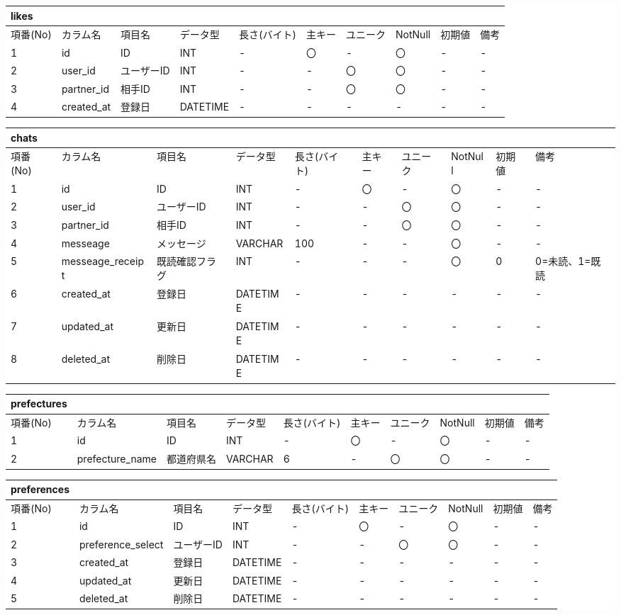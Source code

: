 |likes||||||||||
|:----|:----|:----|:----|:----|:----|:----|:----|:----|:----|
|項番(No)|カラム名|項目名|データ型|長さ(バイト)|主キー|ユニーク|NotNull|初期値|備考|
|1|id|ID|INT|\-|〇 |\-|〇|\-|\-|
|2|user_id|ユーザーID|INT|\-|\-|〇|〇|\-|\-|
|3|partner_id|相手ID|INT|\-|\-|〇|〇|\-|\-|
|4|created_at|登録日|DATETIME|\-|\-|\-|\-|\-|\-|


|chats||||||||||
|:----|:----|:----|:----|:----|:----|:----|:----|:----|:----|
|項番(No)|カラム名|項目名|データ型|長さ(バイト)|主キー|ユニーク|NotNull|初期値|備考|
|1|id|ID|INT|\-|〇 |\-|〇|\-|\-|
|2|user_id|ユーザーID|INT|\-|\-|〇|〇|\-|\-|
|3|partner_id|相手ID|INT|\-|\-|〇|〇|\-|\-|
|4|messeage|メッセージ|VARCHAR|100|\-|\-|〇|\-|\-|
|5|messeage_receipt|既読確認フラグ|INT|\-|\-|\-|〇|0|0=未読、1=既読|
|6|created_at|登録日|DATETIME|\-|\-|\-|\-|\-|\-|
|7|updated_at|更新日|DATETIME|\-|\-|\-|\-|\-|\-|
|8|deleted_at|削除日|DATETIME|\-|\-|\-|\-|\-|\-|


|prefectures||||||||||
|:----|:----|:----|:----|:----|:----|:----|:----|:----|:----|
|項番(No)|カラム名|項目名|データ型|長さ(バイト)|主キー|ユニーク|NotNull|初期値|備考|
|1|id|ID|INT|\-|〇 |\-|〇|\-|\-|
|2|prefecture_name|都道府県名|VARCHAR|6|\-|〇|〇|\-|\-|


|preferences||||||||||
|:----|:----|:----|:----|:----|:----|:----|:----|:----|:----|
|項番(No)|カラム名|項目名|データ型|長さ(バイト)|主キー|ユニーク|NotNull|初期値|備考|
|1|id|ID|INT|\-|〇 |\-|〇|\-|\-|
|2|preference_select|ユーザーID|INT|\-|\-|〇|〇|\-|\-|
|3|created_at|登録日|DATETIME|\-|\-|\-|\-|\-|\-|
|4|updated_at|更新日|DATETIME|\-|\-|\-|\-|\-|\-|
|5|deleted_at|削除日|DATETIME|\-|\-|\-|\-|\-|\-|
